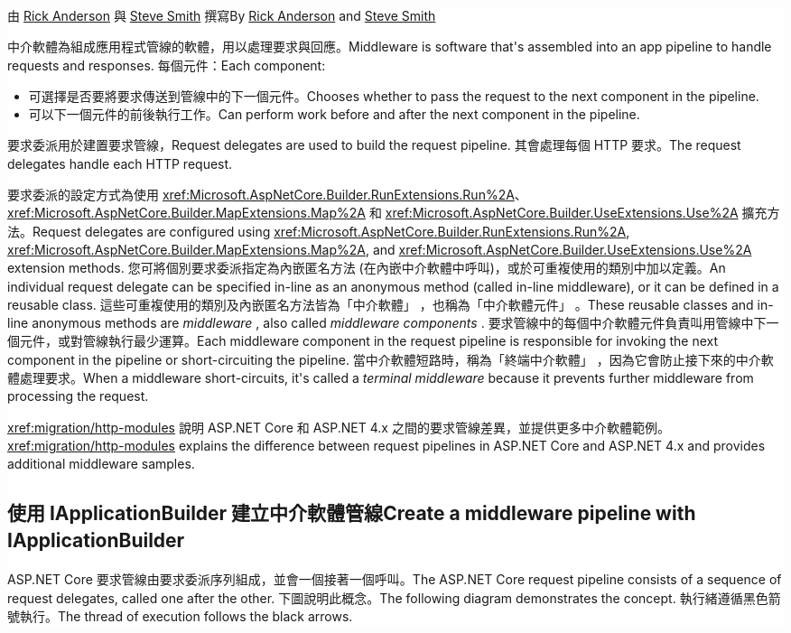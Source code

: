 <span data-ttu-id="b5c4f-320">由 [Rick Anderson](https://twitter.com/RickAndMSFT) 與 [Steve Smith](https://ardalis.com/) 撰寫</span><span class="sxs-lookup"><span data-stu-id="b5c4f-320">By [Rick Anderson](https://twitter.com/RickAndMSFT) and [Steve Smith](https://ardalis.com/)</span></span>

<span data-ttu-id="b5c4f-321">中介軟體為組成應用程式管線的軟體，用以處理要求與回應。</span><span class="sxs-lookup"><span data-stu-id="b5c4f-321">Middleware is software that's assembled into an app pipeline to handle requests and responses.</span></span> <span data-ttu-id="b5c4f-322">每個元件：</span><span class="sxs-lookup"><span data-stu-id="b5c4f-322">Each component:</span></span>

* <span data-ttu-id="b5c4f-323">可選擇是否要將要求傳送到管線中的下一個元件。</span><span class="sxs-lookup"><span data-stu-id="b5c4f-323">Chooses whether to pass the request to the next component in the pipeline.</span></span>
* <span data-ttu-id="b5c4f-324">可以下一個元件的前後執行工作。</span><span class="sxs-lookup"><span data-stu-id="b5c4f-324">Can perform work before and after the next component in the pipeline.</span></span>

<span data-ttu-id="b5c4f-325">要求委派用於建置要求管線，</span><span class="sxs-lookup"><span data-stu-id="b5c4f-325">Request delegates are used to build the request pipeline.</span></span> <span data-ttu-id="b5c4f-326">其會處理每個 HTTP 要求。</span><span class="sxs-lookup"><span data-stu-id="b5c4f-326">The request delegates handle each HTTP request.</span></span>

<span data-ttu-id="b5c4f-327">要求委派的設定方式為使用 <xref:Microsoft.AspNetCore.Builder.RunExtensions.Run%2A>、<xref:Microsoft.AspNetCore.Builder.MapExtensions.Map%2A> 和 <xref:Microsoft.AspNetCore.Builder.UseExtensions.Use%2A> 擴充方法。</span><span class="sxs-lookup"><span data-stu-id="b5c4f-327">Request delegates are configured using <xref:Microsoft.AspNetCore.Builder.RunExtensions.Run%2A>, <xref:Microsoft.AspNetCore.Builder.MapExtensions.Map%2A>, and <xref:Microsoft.AspNetCore.Builder.UseExtensions.Use%2A> extension methods.</span></span> <span data-ttu-id="b5c4f-328">您可將個別要求委派指定為內嵌匿名方法 (在內嵌中介軟體中呼叫)，或於可重複使用的類別中加以定義。</span><span class="sxs-lookup"><span data-stu-id="b5c4f-328">An individual request delegate can be specified in-line as an anonymous method (called in-line middleware), or it can be defined in a reusable class.</span></span> <span data-ttu-id="b5c4f-329">這些可重複使用的類別及內嵌匿名方法皆為「中介軟體」  ，也稱為「中介軟體元件」  。</span><span class="sxs-lookup"><span data-stu-id="b5c4f-329">These reusable classes and in-line anonymous methods are *middleware* , also called *middleware components* .</span></span> <span data-ttu-id="b5c4f-330">要求管線中的每個中介軟體元件負責叫用管線中下一個元件，或對管線執行最少運算。</span><span class="sxs-lookup"><span data-stu-id="b5c4f-330">Each middleware component in the request pipeline is responsible for invoking the next component in the pipeline or short-circuiting the pipeline.</span></span> <span data-ttu-id="b5c4f-331">當中介軟體短路時，稱為「終端中介軟體」  ，因為它會防止接下來的中介軟體處理要求。</span><span class="sxs-lookup"><span data-stu-id="b5c4f-331">When a middleware short-circuits, it's called a *terminal middleware* because it prevents further middleware from processing the request.</span></span>

<span data-ttu-id="b5c4f-332"><xref:migration/http-modules> 說明 ASP.NET Core 和 ASP.NET 4.x 之間的要求管線差異，並提供更多中介軟體範例。</span><span class="sxs-lookup"><span data-stu-id="b5c4f-332"><xref:migration/http-modules> explains the difference between request pipelines in ASP.NET Core and ASP.NET 4.x and provides additional middleware samples.</span></span>

## <a name="create-a-middleware-pipeline-with-iapplicationbuilder"></a><span data-ttu-id="b5c4f-333">使用 IApplicationBuilder 建立中介軟體管線</span><span class="sxs-lookup"><span data-stu-id="b5c4f-333">Create a middleware pipeline with IApplicationBuilder</span></span>

<span data-ttu-id="b5c4f-334">ASP.NET Core 要求管線由要求委派序列組成，並會一個接著一個呼叫。</span><span class="sxs-lookup"><span data-stu-id="b5c4f-334">The ASP.NET Core request pipeline consists of a sequence of request delegates, called one after the other.</span></span> <span data-ttu-id="b5c4f-335">下圖說明此概念。</span><span class="sxs-lookup"><span data-stu-id="b5c4f-335">The following diagram demonstrates the concept.</span></span> <span data-ttu-id="b5c4f-336">執行緒遵循黑色箭號執行。</span><span class="sxs-lookup"><span data-stu-id="b5c4f-336">The thread of execution follows the black arrows.</span></span>

